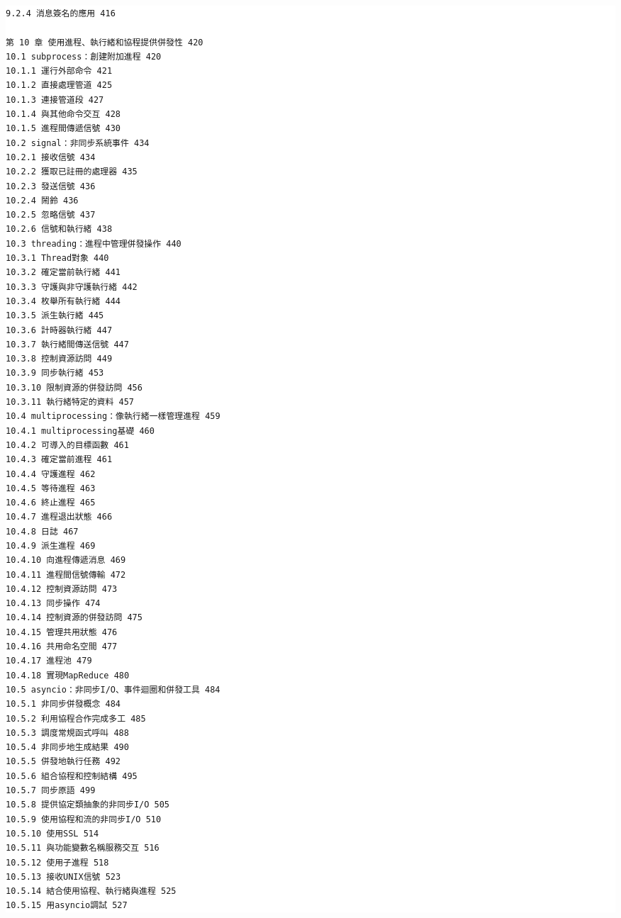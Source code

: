 ```
9.2.4 消息簽名的應用 416

第 10 章 使用進程、執行緒和協程提供併發性 420
10.1 subprocess：創建附加進程 420
10.1.1 運行外部命令 421
10.1.2 直接處理管道 425
10.1.3 連接管道段 427
10.1.4 與其他命令交互 428
10.1.5 進程間傳遞信號 430
10.2 signal：非同步系統事件 434
10.2.1 接收信號 434
10.2.2 獲取已註冊的處理器 435
10.2.3 發送信號 436
10.2.4 鬧鈴 436
10.2.5 忽略信號 437
10.2.6 信號和執行緒 438
10.3 threading：進程中管理併發操作 440
10.3.1 Thread對象 440
10.3.2 確定當前執行緒 441
10.3.3 守護與非守護執行緒 442
10.3.4 枚舉所有執行緒 444
10.3.5 派生執行緒 445
10.3.6 計時器執行緒 447
10.3.7 執行緒間傳送信號 447
10.3.8 控制資源訪問 449
10.3.9 同步執行緒 453
10.3.10 限制資源的併發訪問 456
10.3.11 執行緒特定的資料 457
10.4 multiprocessing：像執行緒一樣管理進程 459
10.4.1 multiprocessing基礎 460
10.4.2 可導入的目標函數 461
10.4.3 確定當前進程 461
10.4.4 守護進程 462
10.4.5 等待進程 463
10.4.6 終止進程 465
10.4.7 進程退出狀態 466
10.4.8 日誌 467
10.4.9 派生進程 469
10.4.10 向進程傳遞消息 469
10.4.11 進程間信號傳輸 472
10.4.12 控制資源訪問 473
10.4.13 同步操作 474
10.4.14 控制資源的併發訪問 475
10.4.15 管理共用狀態 476
10.4.16 共用命名空間 477
10.4.17 進程池 479
10.4.18 實現MapReduce 480
10.5 asyncio：非同步I/O、事件迴圈和併發工具 484
10.5.1 非同步併發概念 484
10.5.2 利用協程合作完成多工 485
10.5.3 調度常規函式呼叫 488
10.5.4 非同步地生成結果 490
10.5.5 併發地執行任務 492
10.5.6 組合協程和控制結構 495
10.5.7 同步原語 499
10.5.8 提供協定類抽象的非同步I/O 505
10.5.9 使用協程和流的非同步I/O 510
10.5.10 使用SSL 514
10.5.11 與功能變數名稱服務交互 516
10.5.12 使用子進程 518
10.5.13 接收UNIX信號 523
10.5.14 結合使用協程、執行緒與進程 525
10.5.15 用asyncio調試 527
```